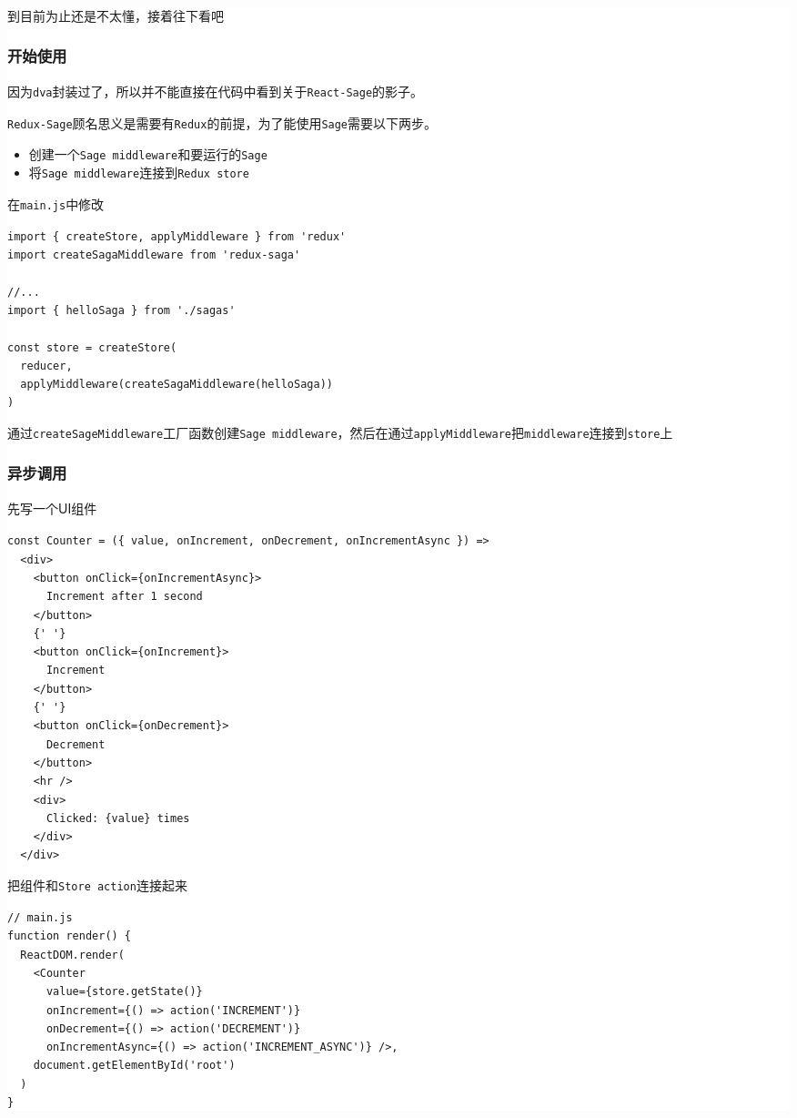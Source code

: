 到目前为止还是不太懂，接着往下看吧

### 开始使用

因为`dva`封装过了，所以并不能直接在代码中看到关于`React-Sage`的影子。

`Redux-Sage`顾名思义是需要有`Redux`的前提，为了能使用`Sage`需要以下两步。

+ 创建一个`Sage middleware`和要运行的`Sage`
+ 将`Sage middleware`连接到`Redux store`

在`main.js`中修改

```
import { createStore, applyMiddleware } from 'redux'
import createSagaMiddleware from 'redux-saga'

//...
import { helloSaga } from './sagas'

const store = createStore(
  reducer,
  applyMiddleware(createSagaMiddleware(helloSaga))
)
```

通过`createSageMiddleware`工厂函数创建`Sage middleware`，然后在通过`applyMiddleware`把`middleware`连接到`store`上

### 异步调用

先写一个UI组件
```
const Counter = ({ value, onIncrement, onDecrement, onIncrementAsync }) =>
  <div>
    <button onClick={onIncrementAsync}>
      Increment after 1 second
    </button>
    {' '}
    <button onClick={onIncrement}>
      Increment
    </button>
    {' '}
    <button onClick={onDecrement}>
      Decrement
    </button>
    <hr />
    <div>
      Clicked: {value} times
    </div>
  </div>
```

把组件和`Store action`连接起来
```
// main.js
function render() {
  ReactDOM.render(
    <Counter
      value={store.getState()}
      onIncrement={() => action('INCREMENT')}
      onDecrement={() => action('DECREMENT')}
      onIncrementAsync={() => action('INCREMENT_ASYNC')} />,
    document.getElementById('root')
  )
}
```
